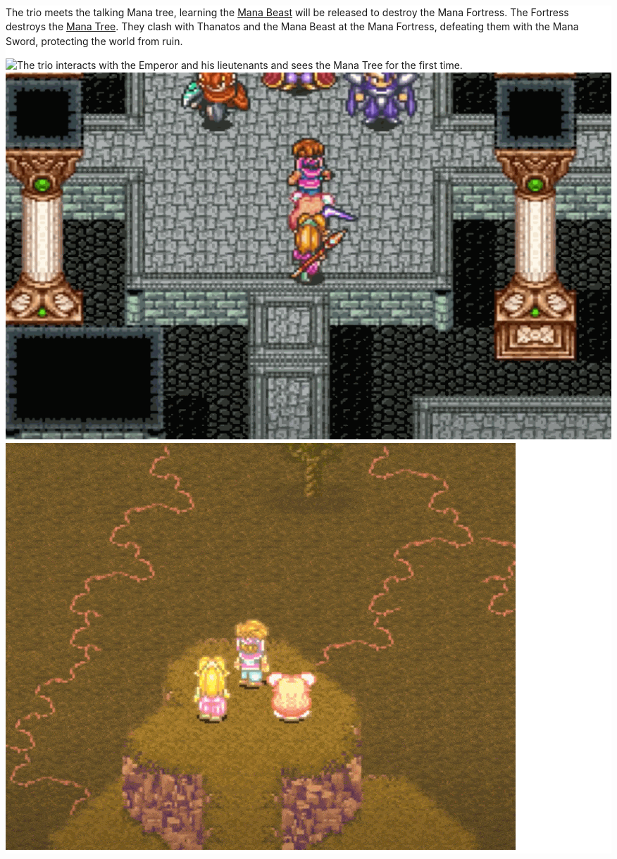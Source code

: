 The trio meets the talking Mana tree, learning the [Mana Beast](https://mana.fandom.com/wiki/Mana_Beast) will be released to destroy the Mana Fortress. The Fortress destroys the [Mana Tree](https://mana.fandom.com/wiki/Tree_of_Mana). They clash with Thanatos and the Mana Beast at the Mana Fortress, defeating them with the Mana Sword, protecting the world from ruin.

![The trio interacts with the [Emperor](https://mana.fandom.com/wiki/Vandole) and his lieutenants and sees the Mana Tree for the first time.](images/45-21.gif)
![](images/45-22.gif)
![](images/45-23.gif)